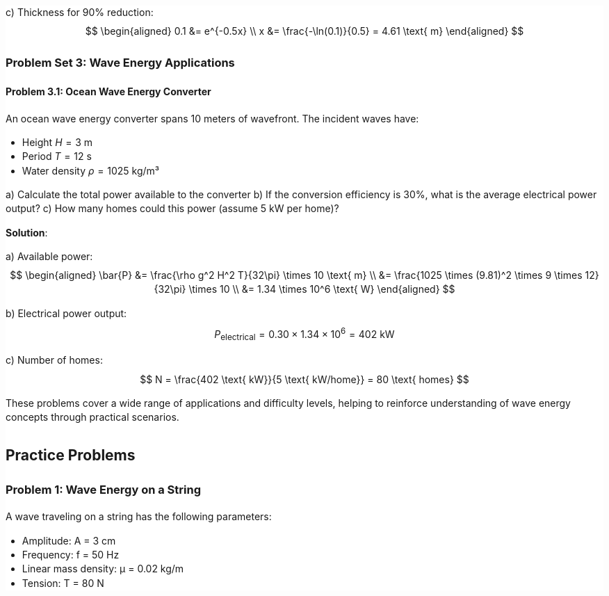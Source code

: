 c) Thickness for 90% reduction:
   $$
   \begin{aligned}
   0.1 &= e^{-0.5x} \\
   x &= \frac{-\ln(0.1)}{0.5} = 4.61 \text{ m}
   \end{aligned}
   $$

### Problem Set 3: Wave Energy Applications

#### Problem 3.1: Ocean Wave Energy Converter
An ocean wave energy converter spans 10 meters of wavefront. The incident waves have:
- Height $H = 3$ m
- Period $T = 12$ s
- Water density $\rho = 1025$ kg/m³

a) Calculate the total power available to the converter
b) If the conversion efficiency is 30%, what is the average electrical power output?
c) How many homes could this power (assume 5 kW per home)?

**Solution**:

a) Available power:
   $$
   \begin{aligned}
   \bar{P} &= \frac{\rho g^2 H^2 T}{32\pi} \times 10 \text{ m} \\
   &= \frac{1025 \times (9.81)^2 \times 9 \times 12}{32\pi} \times 10 \\
   &= 1.34 \times 10^6 \text{ W}
   \end{aligned}
   $$

b) Electrical power output:
   $$
   P_{\text{electrical}} = 0.30 \times 1.34 \times 10^6 = 402 \text{ kW}
   $$

c) Number of homes:
   $$
   N = \frac{402 \text{ kW}}{5 \text{ kW/home}} = 80 \text{ homes}
   $$

These problems cover a wide range of applications and difficulty levels, helping to reinforce understanding of wave energy concepts through practical scenarios.

## Practice Problems

### Problem 1: Wave Energy on a String
A wave traveling on a string has the following parameters:
- Amplitude: A = 3 cm
- Frequency: f = 50 Hz
- Linear mass density: μ = 0.02 kg/m
- Tension: T = 80 N
